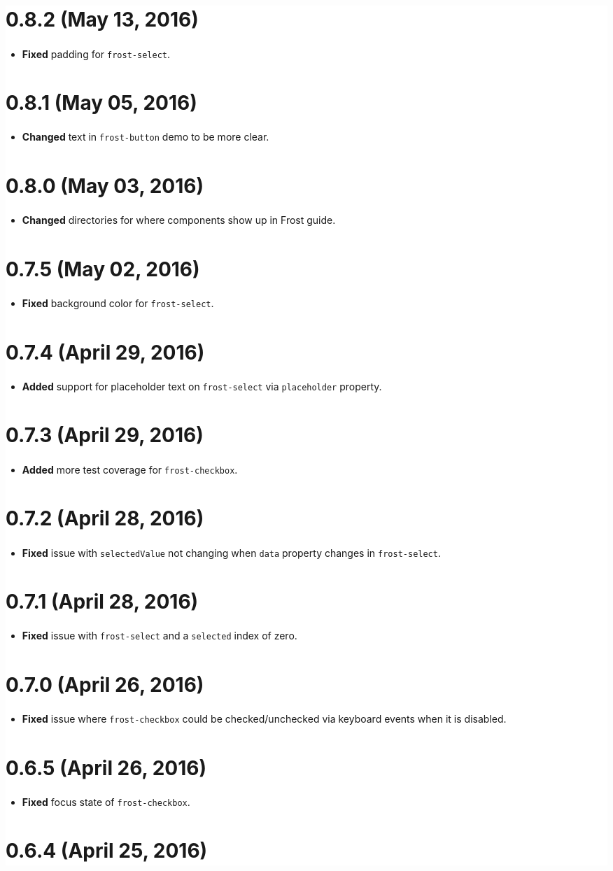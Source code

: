 # 0.8.2 (May 13, 2016)

* **Fixed** padding for `frost-select`.

# 0.8.1 (May 05, 2016)

* **Changed** text in `frost-button` demo to be more clear.

# 0.8.0 (May 03, 2016)

* **Changed** directories for where components show up in Frost guide.

# 0.7.5 (May 02, 2016)

* **Fixed** background color for `frost-select`.

# 0.7.4 (April 29, 2016)

* **Added** support for placeholder text on `frost-select` via `placeholder` property.

# 0.7.3 (April 29, 2016)

* **Added** more test coverage for `frost-checkbox`.

# 0.7.2 (April 28, 2016)

* **Fixed** issue with `selectedValue` not changing when `data` property changes in `frost-select`.

# 0.7.1 (April 28, 2016)

* **Fixed** issue with `frost-select` and a `selected` index of zero.

# 0.7.0 (April 26, 2016)

* **Fixed** issue where `frost-checkbox` could be checked/unchecked via keyboard events when it is disabled.

# 0.6.5 (April 26, 2016)

* **Fixed** focus state of `frost-checkbox`.

# 0.6.4 (April 25, 2016)
